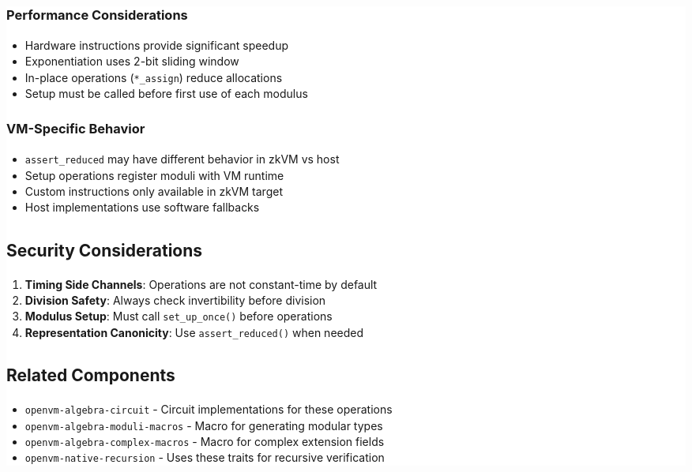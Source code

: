 ### Performance Considerations

- Hardware instructions provide significant speedup
- Exponentiation uses 2-bit sliding window
- In-place operations (`*_assign`) reduce allocations
- Setup must be called before first use of each modulus

### VM-Specific Behavior

- `assert_reduced` may have different behavior in zkVM vs host
- Setup operations register moduli with VM runtime
- Custom instructions only available in zkVM target
- Host implementations use software fallbacks

## Security Considerations

1. **Timing Side Channels**: Operations are not constant-time by default
2. **Division Safety**: Always check invertibility before division
3. **Modulus Setup**: Must call `set_up_once()` before operations
4. **Representation Canonicity**: Use `assert_reduced()` when needed

## Related Components

- `openvm-algebra-circuit` - Circuit implementations for these operations
- `openvm-algebra-moduli-macros` - Macro for generating modular types
- `openvm-algebra-complex-macros` - Macro for complex extension fields
- `openvm-native-recursion` - Uses these traits for recursive verification